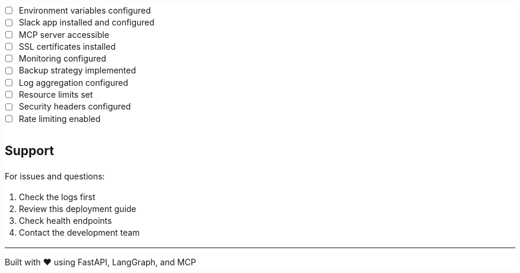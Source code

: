 - [ ] Environment variables configured
- [ ] Slack app installed and configured  
- [ ] MCP server accessible
- [ ] SSL certificates installed
- [ ] Monitoring configured
- [ ] Backup strategy implemented
- [ ] Log aggregation configured
- [ ] Resource limits set
- [ ] Security headers configured
- [ ] Rate limiting enabled

## Support

For issues and questions:
1. Check the logs first
2. Review this deployment guide
3. Check health endpoints
4. Contact the development team

---

Built with ❤️ using FastAPI, LangGraph, and MCP
